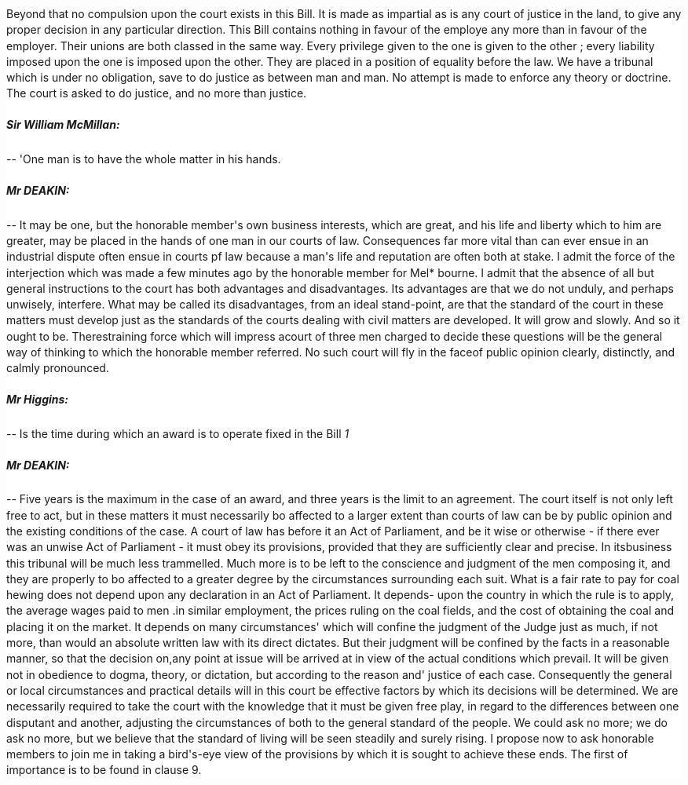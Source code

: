 Beyond that no compulsion upon the court exists in this Bill. It is made as impartial as is any court of justice in the land, to give any proper decision in any particular direction. This Bill contains nothing in favour of the employe any more than in favour of the employer. Their unions are both classed in the same way. Every privilege given to the one is given to the other ; every liability imposed upon the one is imposed upon the other. They are placed in a position of equality before the law. We have a tribunal which is under no obligation, save to do justice as between man and man. No attempt is made to enforce any theory or doctrine. The court is asked to do justice, and no more than justice. 

##### Sir William McMillan:

-- 'One man is to have the whole matter in his hands. 

##### Mr DEAKIN:

-- It may be one, but the honorable member's own business interests, which are great, and his life and liberty which to him are greater, may be placed in the hands of one man in our courts of law. Consequences far more vital than can ever ensue in an industrial dispute often ensue in courts pf law because a man's life and reputation are often both at stake. I admit the force of the interjection which was made a few minutes ago by the honorable member for Mel* bourne. I admit that the absence of all but general instructions to the court has both advantages and disadvantages. Its advantages are that we do not unduly, and perhaps unwisely, interfere. What may be called its disadvantages, from an ideal stand-point, are that the standard of the court in these matters must develop just as the standards of the courts dealing with civil matters are developed. It will grow and slowly. And so it ought to be. Therestraining force which will impress acourt of three men charged to decide these questions will be the general way of thinking to which the honorable member referred. No such court will fly in the faceof public opinion clearly, distinctly, and calmly pronounced. 

##### Mr Higgins:

-- Is the time during which an award is to operate fixed in the Bill  *1* 

##### Mr DEAKIN:

-- Five years is the maximum in the case of an award, and three years is the limit to an agreement. The court itself is not only left free to act, but in these matters it must necessarily bo affected to a larger extent than courts of law can be by public opinion and the existing conditions of the case. A court of law has before it an Act of Parliament, and be it wise or otherwise - if there ever was an unwise Act of Parliament - it must obey its provisions, provided that they are sufficiently clear and precise. In itsbusiness this tribunal will be much less trammelled. Much more is to be left to the conscience and judgment of the men composing it, and they are properly to bo affected to a greater degree by the circumstances surrounding each suit. What is a fair rate to pay for coal hewing does not depend upon any declaration in an Act of Parliament. It depends- upon the country in which the rule is to apply, the average wages paid to men .in similar employment, the prices ruling on the coal fields, and the cost of obtaining the coal and placing it on the market. It depends on many circumstances' which will confine the judgment of the Judge just as much, if not more, than would an absolute written law with its direct dictates. But their judgment will be confined by the facts in a reasonable manner, so that the decision on,any point at issue will be arrived at in view of the actual conditions which prevail. It will be given not in obedience to dogma, theory, or dictation, but according to the reason and' justice of each case. Consequently the general or local circumstances and practical details will in this court be effective factors by which its decisions will be determined. We are necessarily required to take the court with the knowledge that it must be given free play, in regard to the differences between one disputant and another, adjusting the circumstances of both to the general standard of the people. We could ask no more; we do ask no more, but we believe that the standard of living will be seen steadily and surely rising. I propose now to ask honorable members to join me in taking a bird's-eye view of the provisions by which it is sought to achieve these ends. The first of importance is to be found in clause 9. 
